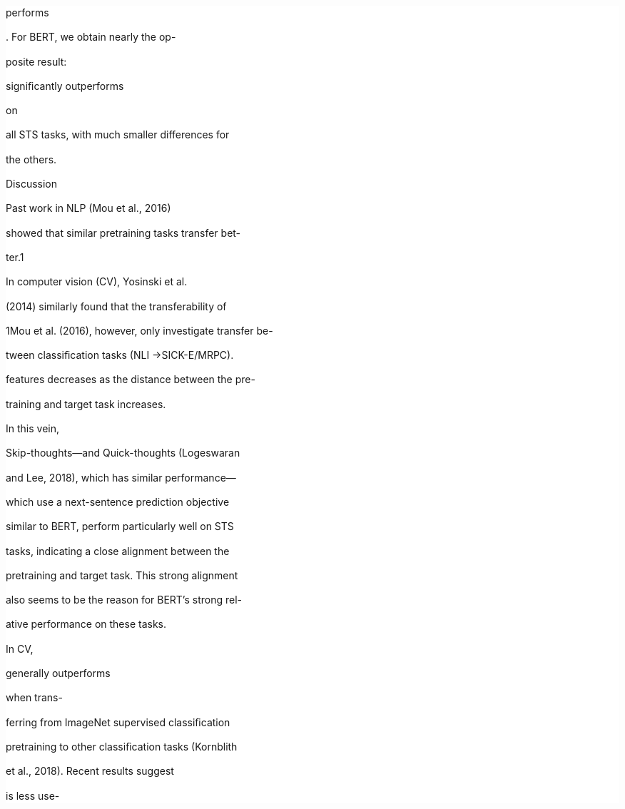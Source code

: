 performs

. For BERT, we obtain nearly the op-

posite result:

signiﬁcantly outperforms

on

all STS tasks, with much smaller differences for

the others.

Discussion

Past work in NLP (Mou et al., 2016)

showed that similar pretraining tasks transfer bet-

ter.1

In computer vision (CV), Yosinski et al.

(2014) similarly found that the transferability of

1Mou et al. (2016), however, only investigate transfer be-

tween classiﬁcation tasks (NLI →SICK-E/MRPC).

features decreases as the distance between the pre-

training and target task increases.

In this vein,

Skip-thoughts—and Quick-thoughts (Logeswaran

and Lee, 2018), which has similar performance—

which use a next-sentence prediction objective

similar to BERT, perform particularly well on STS

tasks, indicating a close alignment between the

pretraining and target task. This strong alignment

also seems to be the reason for BERT’s strong rel-

ative performance on these tasks.

In CV,

generally outperforms

when trans-

ferring from ImageNet supervised classiﬁcation

pretraining to other classiﬁcation tasks (Kornblith

et al., 2018). Recent results suggest

is less use-
